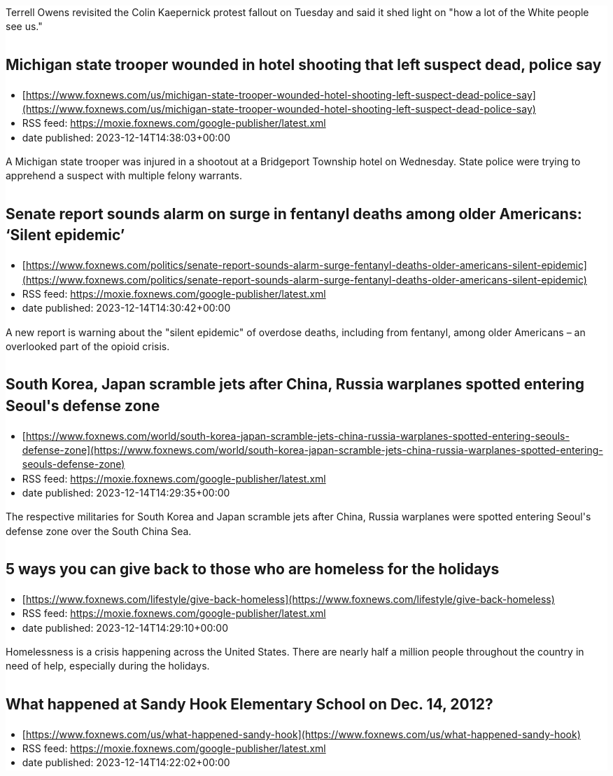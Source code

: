 Terrell Owens revisited the Colin Kaepernick protest fallout on Tuesday and said it shed light on &quot;how a lot of the White people see us.&quot;

## Michigan state trooper wounded in hotel shooting that left suspect dead, police say
 - [https://www.foxnews.com/us/michigan-state-trooper-wounded-hotel-shooting-left-suspect-dead-police-say](https://www.foxnews.com/us/michigan-state-trooper-wounded-hotel-shooting-left-suspect-dead-police-say)
 - RSS feed: https://moxie.foxnews.com/google-publisher/latest.xml
 - date published: 2023-12-14T14:38:03+00:00

A Michigan state trooper was injured in a shootout at a Bridgeport Township hotel on Wednesday. State police were trying to apprehend a suspect with multiple felony warrants.

## Senate report sounds alarm on surge in fentanyl deaths among older Americans: ‘Silent epidemic’
 - [https://www.foxnews.com/politics/senate-report-sounds-alarm-surge-fentanyl-deaths-older-americans-silent-epidemic](https://www.foxnews.com/politics/senate-report-sounds-alarm-surge-fentanyl-deaths-older-americans-silent-epidemic)
 - RSS feed: https://moxie.foxnews.com/google-publisher/latest.xml
 - date published: 2023-12-14T14:30:42+00:00

A new report is warning about the &quot;silent epidemic&quot; of overdose deaths, including from fentanyl, among older Americans – an overlooked part of the opioid crisis.

## South Korea, Japan scramble jets after China, Russia warplanes spotted entering Seoul's defense zone
 - [https://www.foxnews.com/world/south-korea-japan-scramble-jets-china-russia-warplanes-spotted-entering-seouls-defense-zone](https://www.foxnews.com/world/south-korea-japan-scramble-jets-china-russia-warplanes-spotted-entering-seouls-defense-zone)
 - RSS feed: https://moxie.foxnews.com/google-publisher/latest.xml
 - date published: 2023-12-14T14:29:35+00:00

The respective militaries for South Korea and Japan scramble jets after China, Russia warplanes were spotted entering Seoul&apos;s defense zone over the South China Sea.

## 5 ways you can give back to those who are homeless for the holidays
 - [https://www.foxnews.com/lifestyle/give-back-homeless](https://www.foxnews.com/lifestyle/give-back-homeless)
 - RSS feed: https://moxie.foxnews.com/google-publisher/latest.xml
 - date published: 2023-12-14T14:29:10+00:00

Homelessness is a crisis happening across the United States. There are nearly half a million people throughout the country in need of help, especially during the holidays.

## What happened at Sandy Hook Elementary School on Dec. 14, 2012?
 - [https://www.foxnews.com/us/what-happened-sandy-hook](https://www.foxnews.com/us/what-happened-sandy-hook)
 - RSS feed: https://moxie.foxnews.com/google-publisher/latest.xml
 - date published: 2023-12-14T14:22:02+00:00
